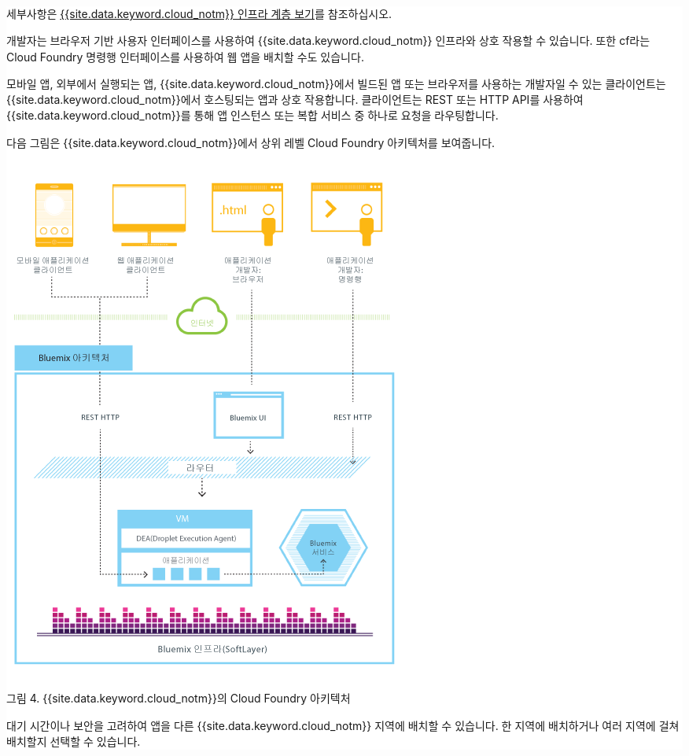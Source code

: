 세부사항은 [{{site.data.keyword.cloud_notm}} 인프라 계층 보기](cf.html#infralayers)를 참조하십시오.

개발자는 브라우저 기반 사용자 인터페이스를 사용하여 {{site.data.keyword.cloud_notm}} 인프라와 상호 작용할 수 있습니다. 또한 cf라는 Cloud Foundry 명령행 인터페이스를 사용하여 웹 앱을 배치할 수도 있습니다.

모바일 앱, 외부에서 실행되는 앱, {{site.data.keyword.cloud_notm}}에서 빌드된 앱 또는 브라우저를 사용하는 개발자일 수 있는 클라이언트는 {{site.data.keyword.cloud_notm}}에서 호스팅되는 앱과 상호 작용합니다. 클라이언트는 REST 또는 HTTP API를 사용하여 {{site.data.keyword.cloud_notm}}를 통해 앱 인스턴스 또는 복합 서비스 중 하나로 요청을 라우팅합니다.

다음 그림은 {{site.data.keyword.cloud_notm}}에서 상위 레벨 Cloud Foundry 아키텍처를 보여줍니다.

![{{site.data.keyword.cloud_notm}} 아키텍처](images/arch.png)

그림 4. {{site.data.keyword.cloud_notm}}의 Cloud Foundry 아키텍처

대기 시간이나 보안을 고려하여 앱을 다른 {{site.data.keyword.cloud_notm}} 지역에 배치할 수 있습니다. 한 지역에 배치하거나 여러 지역에 걸쳐 배치할지 선택할 수 있습니다.

